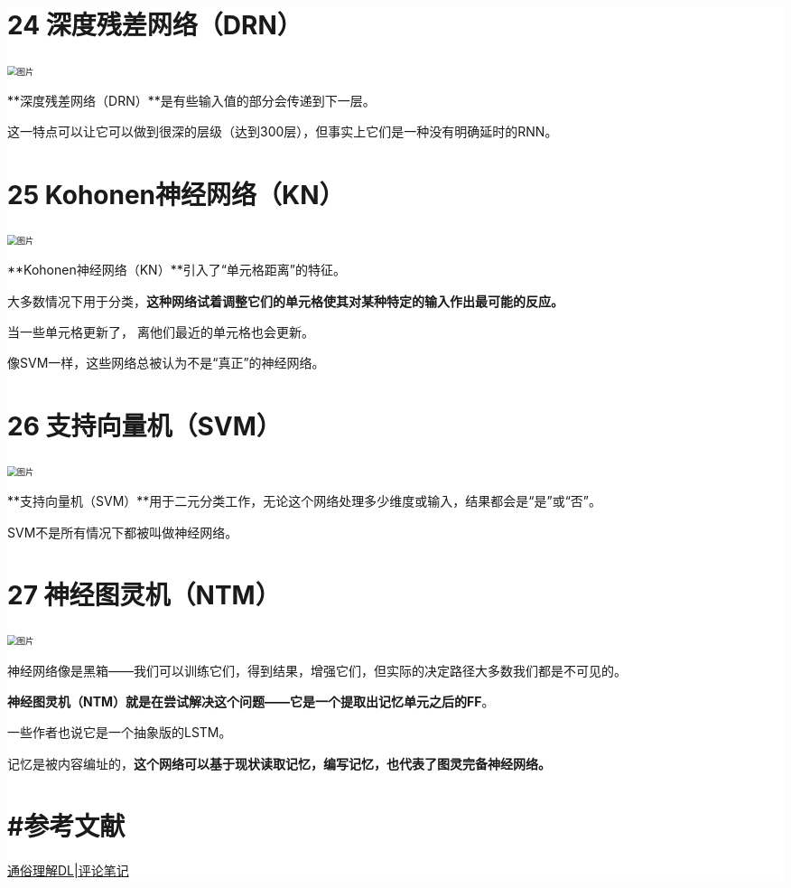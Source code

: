 



# 24 深度残差网络（DRN）

<img src="https://raw.githubusercontent.com/DaiDuncan/PicUploader/main/img2/20210412202601.webp" alt="图片" style="zoom:67%;" />

**深度残差网络（DRN）**是有些输入值的部分会传递到下一层。

这一特点可以让它可以做到很深的层级（达到300层），但事实上它们是一种没有明确延时的RNN。





# 25 Kohonen神经网络（KN）

<img src="https://raw.githubusercontent.com/DaiDuncan/PicUploader/main/img2/20210412202622.webp" alt="图片" style="zoom:67%;" />

**Kohonen神经网络（KN）**引入了“单元格距离”的特征。

大多数情况下用于分类，**这种网络试着调整它们的单元格使其对某种特定的输入作出最可能的反应。**

当一些单元格更新了， 离他们最近的单元格也会更新。



像SVM一样，这些网络总被认为不是“真正”的神经网络。



# 26 支持向量机（SVM）

<img src="https://raw.githubusercontent.com/DaiDuncan/PicUploader/main/img2/20210412202645.webp" alt="图片" style="zoom:67%;" />

**支持向量机（SVM）**用于二元分类工作，无论这个网络处理多少维度或输入，结果都会是“是”或“否”。

SVM不是所有情况下都被叫做神经网络。



# 27 神经图灵机（NTM）

<img src="https://raw.githubusercontent.com/DaiDuncan/PicUploader/main/img2/20210412202702.webp" alt="图片" style="zoom:67%;" />

神经网络像是黑箱——我们可以训练它们，得到结果，增强它们，但实际的决定路径大多数我们都是不可见的。



**神经图灵机（NTM）**就是在尝试解决这个问题——它是一个**提取出记忆单元之后的FF**。

一些作者也说它是一个抽象版的LSTM。



记忆是被内容编址的，**这个网络可以基于现状读取记忆，编写记忆，也代表了图灵完备神经网络。**



# #参考文献

[通俗理解DL|评论笔记](https://blog.csdn.net/kodoshinichi/article/details/114448788)

